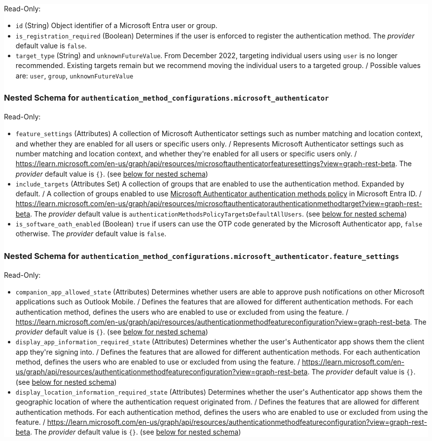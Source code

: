 Read-Only:

- `id` (String) Object identifier of a Microsoft Entra user or group.
- `is_registration_required` (Boolean) Determines if the user is enforced to register the authentication method. The _provider_ default value is `false`.
- `target_type` (String) and `unknownFutureValue`. From December 2022, targeting individual users using `user` is no longer recommended. Existing targets remain but we recommend moving the individual users to a targeted group. / Possible values are: `user`, `group`, `unknownFutureValue`



<a id="nestedatt--authentication_method_configurations--microsoft_authenticator"></a>
### Nested Schema for `authentication_method_configurations.microsoft_authenticator`

Read-Only:

- `feature_settings` (Attributes) A collection of Microsoft Authenticator settings such as number matching and location context, and whether they are enabled for all users or specific users only. / Represents Microsoft Authenticator settings such as number matching and location context, and whether they're enabled for all users or specific users only. / https://learn.microsoft.com/en-us/graph/api/resources/microsoftauthenticatorfeaturesettings?view=graph-rest-beta. The _provider_ default value is `{}`. (see [below for nested schema](#nestedatt--authentication_method_configurations--microsoft_authenticator--feature_settings))
- `include_targets` (Attributes Set) A collection of groups that are enabled to use the authentication method. Expanded by default. / A collection of groups enabled to use [Microsoft Authenticator authentication methods policy](../resources/microsoftAuthenticatorAuthenticationMethodConfiguration.md) in Microsoft Entra ID. / https://learn.microsoft.com/en-us/graph/api/resources/microsoftauthenticatorauthenticationmethodtarget?view=graph-rest-beta. The _provider_ default value is `authenticationMethodsPolicyTargetsDefaultAllUsers`. (see [below for nested schema](#nestedatt--authentication_method_configurations--microsoft_authenticator--include_targets))
- `is_software_oath_enabled` (Boolean) `true` if users can use the OTP code generated by the Microsoft Authenticator app, `false` otherwise. The _provider_ default value is `false`.

<a id="nestedatt--authentication_method_configurations--microsoft_authenticator--feature_settings"></a>
### Nested Schema for `authentication_method_configurations.microsoft_authenticator.feature_settings`

Read-Only:

- `companion_app_allowed_state` (Attributes) Determines whether users are able to approve push notifications on other Microsoft applications such as Outlook Mobile. / Defines the features that are allowed for different authentication methods. For each authentication method, defines the users who are enabled to use or excluded from using the feature. / https://learn.microsoft.com/en-us/graph/api/resources/authenticationmethodfeatureconfiguration?view=graph-rest-beta. The _provider_ default value is `{}`. (see [below for nested schema](#nestedatt--authentication_method_configurations--microsoft_authenticator--feature_settings--companion_app_allowed_state))
- `display_app_information_required_state` (Attributes) Determines whether the user's Authenticator app shows them the client app they're signing into. / Defines the features that are allowed for different authentication methods. For each authentication method, defines the users who are enabled to use or excluded from using the feature. / https://learn.microsoft.com/en-us/graph/api/resources/authenticationmethodfeatureconfiguration?view=graph-rest-beta. The _provider_ default value is `{}`. (see [below for nested schema](#nestedatt--authentication_method_configurations--microsoft_authenticator--feature_settings--display_app_information_required_state))
- `display_location_information_required_state` (Attributes) Determines whether the user's Authenticator app shows them the geographic location of where the authentication request originated from. / Defines the features that are allowed for different authentication methods. For each authentication method, defines the users who are enabled to use or excluded from using the feature. / https://learn.microsoft.com/en-us/graph/api/resources/authenticationmethodfeatureconfiguration?view=graph-rest-beta. The _provider_ default value is `{}`. (see [below for nested schema](#nestedatt--authentication_method_configurations--microsoft_authenticator--feature_settings--display_location_information_required_state))
